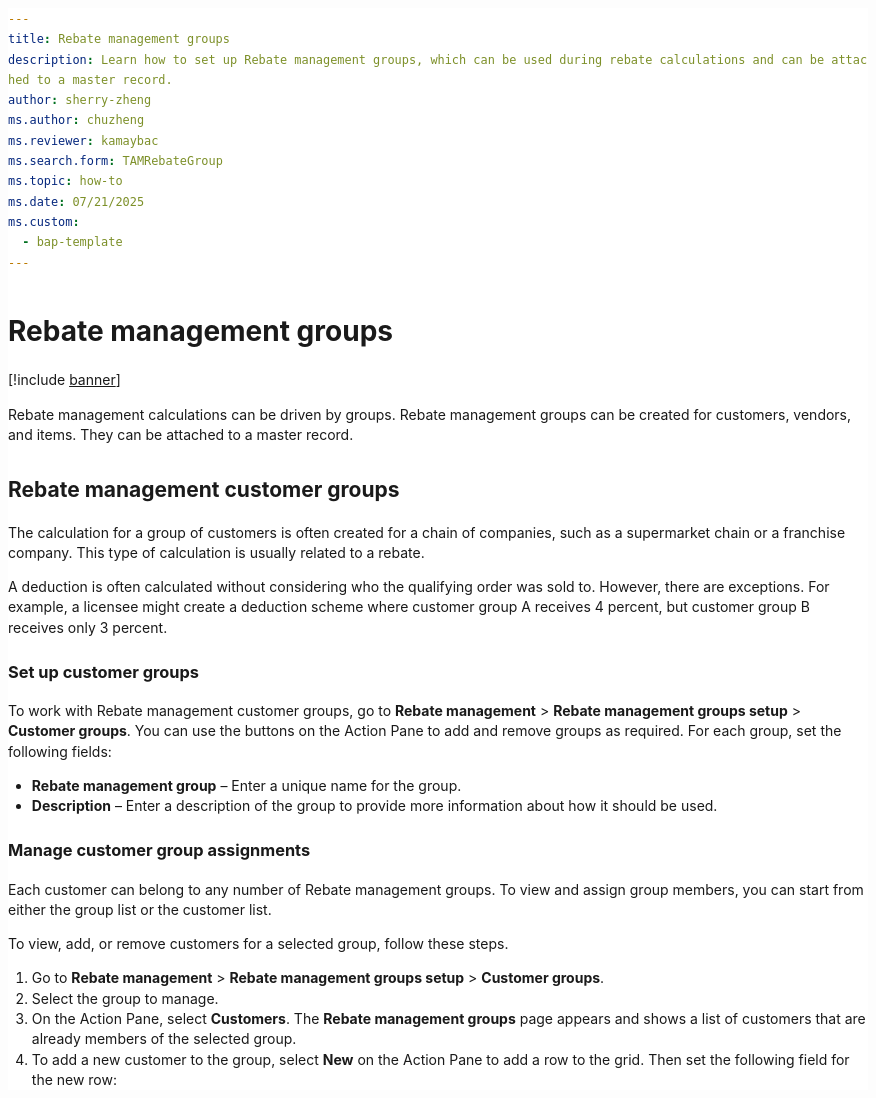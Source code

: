 ```yaml
---
title: Rebate management groups
description: Learn how to set up Rebate management groups, which can be used during rebate calculations and can be attached to a master record.
author: sherry-zheng
ms.author: chuzheng
ms.reviewer: kamaybac
ms.search.form: TAMRebateGroup
ms.topic: how-to
ms.date: 07/21/2025
ms.custom:
  - bap-template
---
```


# Rebate management groups

[!include [banner](../includes/banner.md)]

Rebate management calculations can be driven by groups. Rebate management groups can be created for customers, vendors, and items. They can be attached to a master record.

## Rebate management customer groups

The calculation for a group of customers is often created for a chain of companies, such as a supermarket chain or a franchise company. This type of calculation is usually related to a rebate.

A deduction is often calculated without considering who the qualifying order was sold to. However, there are exceptions. For example, a licensee might create a deduction scheme where customer group A receives 4 percent, but customer group B receives only 3 percent.

### Set up customer groups

To work with Rebate management customer groups, go to **Rebate management** \> **Rebate management groups setup** \> **Customer groups**. You can use the buttons on the Action Pane to add and remove groups as required. For each group, set the following fields:

- **Rebate management group** – Enter a unique name for the group.
- **Description** – Enter a description of the group to provide more information about how it should be used.

### Manage customer group assignments

Each customer can belong to any number of Rebate management groups. To view and assign group members, you can start from either the group list or the customer list.

To view, add, or remove customers for a selected group, follow these steps.

1. Go to **Rebate management** \> **Rebate management groups setup** \> **Customer groups**.
1. Select the group to manage.
1. On the Action Pane, select **Customers**. The **Rebate management groups** page appears and shows a list of customers that are already members of the selected group.
1. To add a new customer to the group, select **New** on the Action Pane to add a row to the grid. Then set the following field for the new row:
